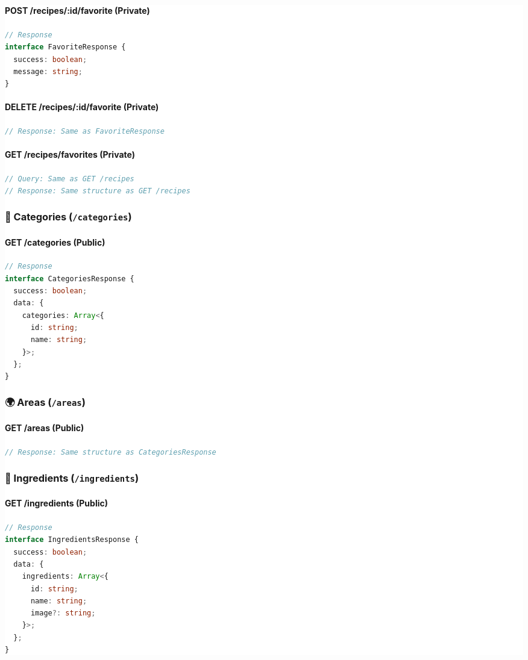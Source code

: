 #### POST /recipes/:id/favorite (Private)
```typescript
// Response
interface FavoriteResponse {
  success: boolean;
  message: string;
}
```

#### DELETE /recipes/:id/favorite (Private)
```typescript
// Response: Same as FavoriteResponse
```

#### GET /recipes/favorites (Private)
```typescript
// Query: Same as GET /recipes
// Response: Same structure as GET /recipes
```

### 📂 Categories (`/categories`)

#### GET /categories (Public)
```typescript
// Response
interface CategoriesResponse {
  success: boolean;
  data: {
    categories: Array<{
      id: string;
      name: string;
    }>;
  };
}
```

### 🌍 Areas (`/areas`)

#### GET /areas (Public)
```typescript
// Response: Same structure as CategoriesResponse
```

### 🥕 Ingredients (`/ingredients`)

#### GET /ingredients (Public)
```typescript
// Response
interface IngredientsResponse {
  success: boolean;
  data: {
    ingredients: Array<{
      id: string;
      name: string;
      image?: string;
    }>;
  };
}
```
